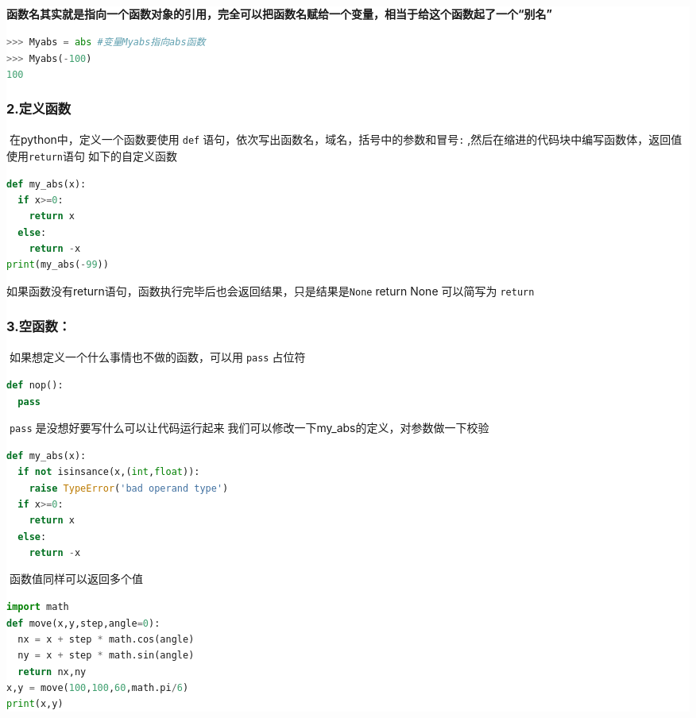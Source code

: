 **函数名其实就是指向一个函数对象的引用，完全可以把函数名赋给一个变量，相当于给这个函数起了一个“别名”**

```python
>>> Myabs = abs #变量Myabs指向abs函数
>>> Myabs(-100)
100
```

### 2.定义函数

​			在python中，定义一个函数要使用 `def` 语句，依次写出函数名，域名，括号中的参数和冒号`:` ,然后在缩进的代码块中编写函数体，返回值使用`return`语句
​			如下的自定义函数

```python
def my_abs(x):
  if x>=0:
    return x
  else:
    return -x
print(my_abs(-99))
```

​			如果函数没有return语句，函数执行完毕后也会返回结果，只是结果是`None` 
return None 可以简写为 `return`

### 3.空函数：

​			如果想定义一个什么事情也不做的函数，可以用 `pass` 占位符

```python
def nop():
  pass
```

​			`pass` 是没想好要写什么可以让代码运行起来
​		我们可以修改一下my_abs的定义，对参数做一下校验

```python
def my_abs(x):
  if not isinsance(x,(int,float)):
    raise TypeError('bad operand type')
  if x>=0:
    return x
  else:
    return -x
```

​		 函数值同样可以返回多个值

```python
import math
def move(x,y,step,angle=0):
  nx = x + step * math.cos(angle)
  ny = x + step * math.sin(angle)
  return nx,ny
x,y = move(100,100,60,math.pi/6)
print(x,y)
```
